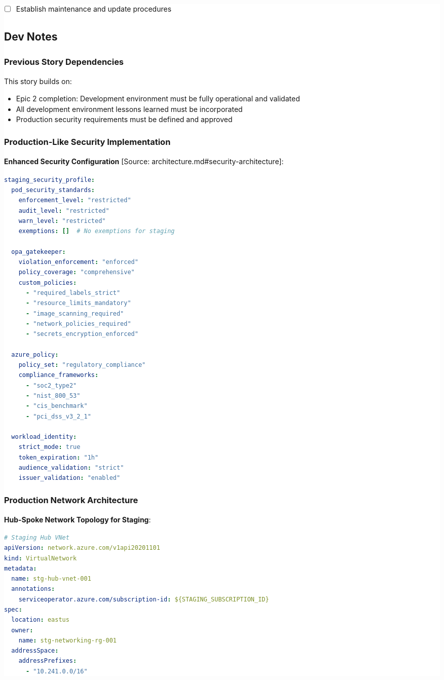   - [ ] Establish maintenance and update procedures

## Dev Notes

### Previous Story Dependencies
This story builds on:
- Epic 2 completion: Development environment must be fully operational and validated
- All development environment lessons learned must be incorporated
- Production security requirements must be defined and approved

### Production-Like Security Implementation
**Enhanced Security Configuration** [Source: architecture.md#security-architecture]:
```yaml
staging_security_profile:
  pod_security_standards:
    enforcement_level: "restricted"
    audit_level: "restricted"
    warn_level: "restricted"
    exemptions: []  # No exemptions for staging

  opa_gatekeeper:
    violation_enforcement: "enforced"
    policy_coverage: "comprehensive"
    custom_policies:
      - "required_labels_strict"
      - "resource_limits_mandatory"
      - "image_scanning_required"
      - "network_policies_required"
      - "secrets_encryption_enforced"

  azure_policy:
    policy_set: "regulatory_compliance"
    compliance_frameworks:
      - "soc2_type2"
      - "nist_800_53"
      - "cis_benchmark"
      - "pci_dss_v3_2_1"

  workload_identity:
    strict_mode: true
    token_expiration: "1h"
    audience_validation: "strict"
    issuer_validation: "enabled"
```

### Production Network Architecture
**Hub-Spoke Network Topology for Staging**:
```yaml
# Staging Hub VNet
apiVersion: network.azure.com/v1api20201101
kind: VirtualNetwork
metadata:
  name: stg-hub-vnet-001
  annotations:
    serviceoperator.azure.com/subscription-id: ${STAGING_SUBSCRIPTION_ID}
spec:
  location: eastus
  owner:
    name: stg-networking-rg-001
  addressSpace:
    addressPrefixes:
      - "10.241.0.0/16"

```